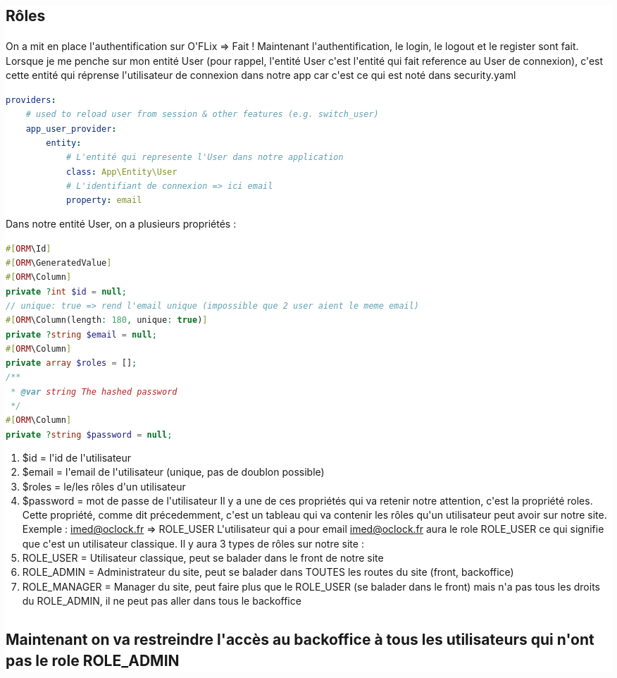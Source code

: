 
## Rôles

On a mit en place l'authentification sur O'FLix => Fait !
Maintenant l'authentification, le login, le logout et le register sont fait.
Lorsque je me penche sur mon entité User (pour rappel, l'entité User c'est l'entité qui fait reference au User de connexion), c'est cette entité qui réprense l'utilisateur de connexion dans notre app car c'est ce qui est noté dans security.yaml
```yaml
providers:
    # used to reload user from session & other features (e.g. switch_user)
    app_user_provider:
        entity:
            # L'entité qui represente l'User dans notre application
            class: App\Entity\User
            # L'identifiant de connexion => ici email
            property: email
```
Dans notre entité User, on a plusieurs propriétés :
```php
#[ORM\Id]
#[ORM\GeneratedValue]
#[ORM\Column]
private ?int $id = null;
// unique: true => rend l'email unique (impossible que 2 user aient le meme email)
#[ORM\Column(length: 180, unique: true)]
private ?string $email = null;
#[ORM\Column]
private array $roles = [];
/**
 * @var string The hashed password
 */
#[ORM\Column]
private ?string $password = null;
```
1. $id = l'id de l'utilisateur
2. $email = l'email de l'utilisateur (unique, pas de doublon possible)
3. $roles = le/les rôles d'un utilisateur
4. $password = mot de passe de l'utilisateur
Il y a une de ces propriétés qui va retenir notre attention, c'est la propriété roles.
Cette propriété, comme dit précedemment, c'est un tableau qui va contenir les rôles qu'un utilisateur peut avoir sur notre site.
Exemple :
imed@oclock.fr => ROLE_USER
L'utilisateur qui a pour email imed@oclock.fr aura le role ROLE_USER ce qui signifie que c'est un utilisateur classique.
Il y aura 3 types de rôles sur notre site :
1. ROLE_USER = Utilisateur classique, peut se balader dans le front de notre site
2. ROLE_ADMIN = Administrateur du site, peut se balader dans TOUTES les routes du site (front, backoffice)
3. ROLE_MANAGER = Manager du site, peut faire plus que le ROLE_USER (se balader dans le front) mais n'a pas tous les droits du ROLE_ADMIN, il ne peut pas aller dans tous le backoffice
## Maintenant on va restreindre l'accès au backoffice à tous les utilisateurs qui n'ont pas le role ROLE_ADMIN
